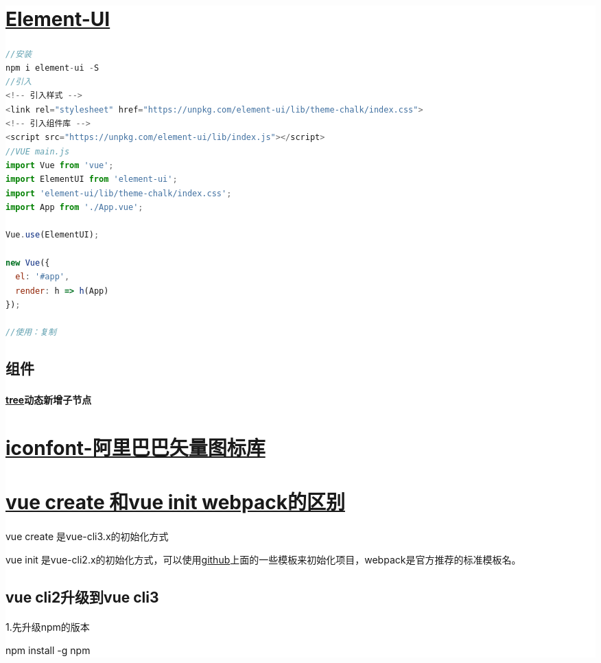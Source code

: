# [Element-UI](https://element.eleme.cn/#/zh-CN/component/installation)

```javascript
//安装
npm i element-ui -S
//引入
<!-- 引入样式 --> 
<link rel="stylesheet" href="https://unpkg.com/element-ui/lib/theme-chalk/index.css"> 
<!-- 引入组件库 --> 
<script src="https://unpkg.com/element-ui/lib/index.js"></script>
//VUE main.js
import Vue from 'vue';
import ElementUI from 'element-ui';
import 'element-ui/lib/theme-chalk/index.css';
import App from './App.vue';

Vue.use(ElementUI);

new Vue({
  el: '#app',
  render: h => h(App)
});

//使用：复制
```

## 组件

#### [tree](https://element.eleme.cn/#/zh-CN/component/tree#attributes)动态新增子节点

# [iconfont-阿里巴巴矢量图标库](https://www.iconfont.cn/)



# [vue create 和vue init webpack的区别](https://blog.csdn.net/weixin_42617917/article/details/115774159)

vue create 是vue-cli3.x的初始化方式

vue init 是vue-cli2.x的初始化方式，可以使用[github](https://so.csdn.net/so/search?q=github)上面的一些模板来初始化项目，webpack是官方推荐的标准模板名。

## vue cli2升级到vue cli3

1.先升级npm的版本

npm install -g npm
